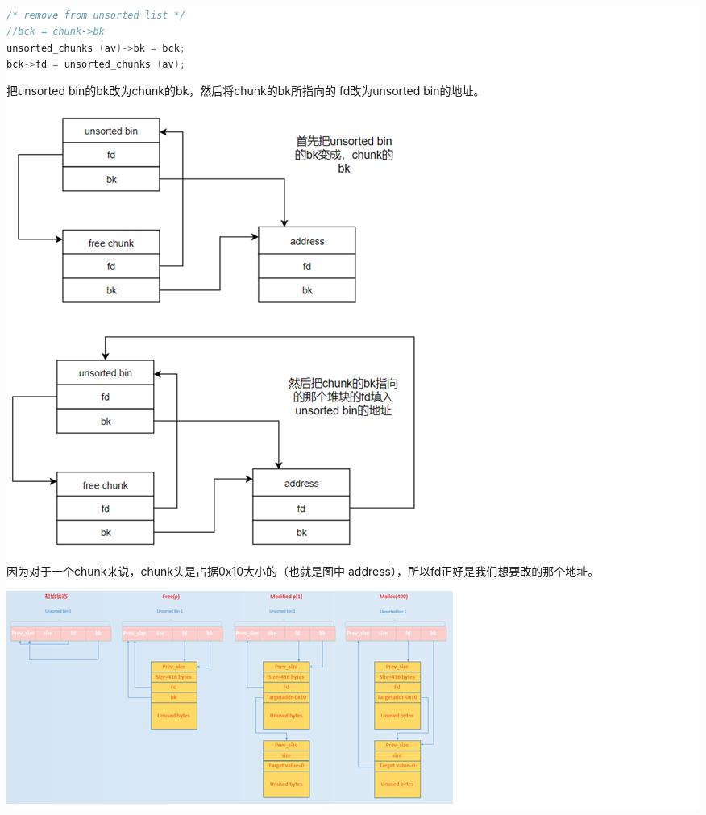  ```c
 /* remove from unsorted list */
 //bck = chunk->bk
 unsorted_chunks (av)->bk = bck;
 bck->fd = unsorted_chunks (av);
 ```

  把unsorted bin的bk改为chunk的bk，然后将chunk的bk所指向的 fd改为unsorted bin的地址。

 ![image-20211226161538460](/images/heap/image-20211226161538460.png)	

 ![image-20211226161546845](/images/heap/image-20211226161546845.png)

   因为对于一个chunk来说，chunk头是占据0x10大小的（也就是图中 address），所以fd正好是我们想要改的那个地址。

 ![image-20211226161553201](/images/heap/image-20211226161553201.png)
